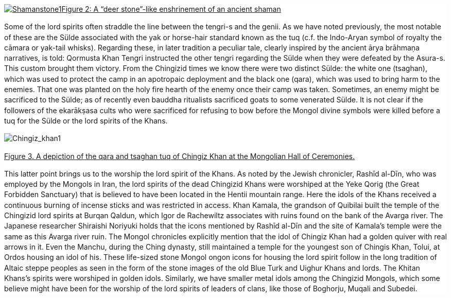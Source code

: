 [![Shamanstone1](https://manasataramgini.files.wordpress.com/2021/07/shamanstone1.png?w=314&h=395)](https://manasataramgini.files.wordpress.com/2021/07/shamanstone1.png)[Figure
2: A “deer stone”-like enshrinement of an ancient
shaman](https://manasataramgini.files.wordpress.com/2021/07/shamanstone1.png)

Some of the lord spirits often straddle the line between the tengri-s
and the genii. As we have noted previously, the most notable of these
are the Sülde associated with the yak or horse-hair standard known as
the tuq (c.f. the Indo-Aryan symbol of royalty the cāmara or yak-tail
whisks). Regarding these, in later tradition a peculiar tale, clearly
inspired by the ancient ārya brāhmaṇa narratives, is told: Qormusta Khan
Tengri instructed the other tengri regarding the Sülde when they were
defeated by the Asura-s. This custom brought them victory. From the
Chingizid times we know there were two distinct Sülde: the white one
(tsaghan), which was used to protect the camp in an apotropaic
deployment and the black one (qara), which was used to bring harm to the
enemies. That one was planted on the holy fire hearth of the enemy once
their camp was taken. Sometimes, an enemy might be sacrificed to the
Sülde; as of recently even bauddha ritualists sacrificed goats to some
venerated Sülde. It is not clear if the followers of the ekarākṣasa
cults who were sacrificed for refusing to bow before the Mongol divine
symbols were killed before a tuq for the Sülde or the lord spirits of
the Khans.

![Chingiz_khan1](https://manasataramgini.files.wordpress.com/2021/07/chingiz_khan1.png?w=371&h=542)

[Figure 3. A depiction of the qara and tsaghan tuq of Chingiz Khan at
the Mongolian Hall of
Ceremonies.](https://manasataramgini.files.wordpress.com/2021/07/chingiz_khan1.png)

This latter point brings us to the worship the lord spirit of the Khans.
As noted by the Jewish chronicler, Rashīd al-Dīn, who was employed by
the Mongols in Iran, the lord spirits of the dead Chingizid Khans were
worshiped at the Yeke Qorig (the Great Forbidden Sanctuary) that is
believed to have been located in the Hentii mountain range. Here the
idols of the Khans received a continuous burning of incense sticks and
was restricted in access. Khan Kamala, the grandson of Quibilai built
the temple of the Chingizid lord spirits at Burqan Qaldun, which Igor de
Rachewiltz associates with ruins found on the bank of the Avarga river.
The Japanese researcher Shiraishi Noriyuki holds that the icons
mentioned by Rashīd al-Dīn and the site of Kamala’s temple were the same
as this Avarga river ruin. The Mongol chronicles explicitly mention that
the idol of Chingiz Khan had a golden quiver with real arrows in it.
Even the Manchu, during the Ching dynasty, still maintained a temple for
the youngest son of Chingis Khan, Tolui, at Ordos housing an idol of
his. These life-sized stone Mongol ongon icons for housing the lord
spirit follow in the long tradition of Altaic steppe peoples as seen in
the form of the stone images of the old Blue Turk and Uighur Khans and
lords. The Khitan Khans’s spirits were worshiped in golden idols.
Similarly, we have smaller metal idols among the Chingizid Mongols,
which some believe might have been for the worship of the lord spirits
of leaders of clans, like those of Boghorju, Muqali and Subedei.
